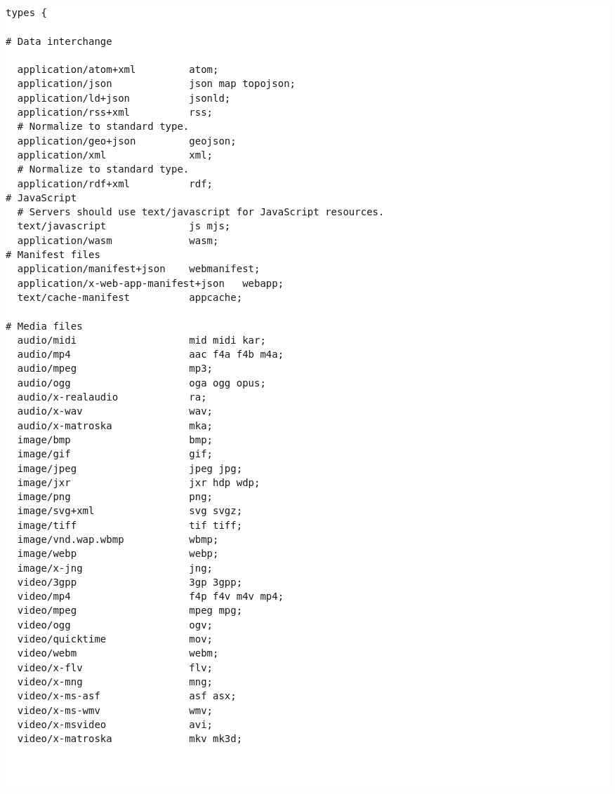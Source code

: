 <pre class="brush: bash">
types {

# Data interchange

  application/atom+xml         atom;
  application/json             json map topojson;
  application/ld+json          jsonld;
  application/rss+xml          rss;
  # Normalize to standard type.
  application/geo+json         geojson;
  application/xml              xml;
  # Normalize to standard type.
  application/rdf+xml          rdf;
# JavaScript
  # Servers should use text/javascript for JavaScript resources.
  text/javascript              js mjs;
  application/wasm             wasm;
# Manifest files
  application/manifest+json    webmanifest;
  application/x-web-app-manifest+json   webapp;
  text/cache-manifest          appcache;
  
# Media files
  audio/midi                   mid midi kar;
  audio/mp4                    aac f4a f4b m4a;
  audio/mpeg                   mp3;
  audio/ogg                    oga ogg opus;
  audio/x-realaudio            ra;
  audio/x-wav                  wav;
  audio/x-matroska             mka;
  image/bmp                    bmp;
  image/gif                    gif;
  image/jpeg                   jpeg jpg;
  image/jxr                    jxr hdp wdp;
  image/png                    png;
  image/svg+xml                svg svgz;
  image/tiff                   tif tiff;
  image/vnd.wap.wbmp           wbmp;
  image/webp                   webp;
  image/x-jng                  jng;
  video/3gpp                   3gp 3gpp;
  video/mp4                    f4p f4v m4v mp4;
  video/mpeg                   mpeg mpg;
  video/ogg                    ogv;
  video/quicktime              mov;
  video/webm                   webm;
  video/x-flv                  flv;
  video/x-mng                  mng;
  video/x-ms-asf               asf asx;
  video/x-ms-wmv               wmv;
  video/x-msvideo              avi;
  video/x-matroska             mkv mk3d;